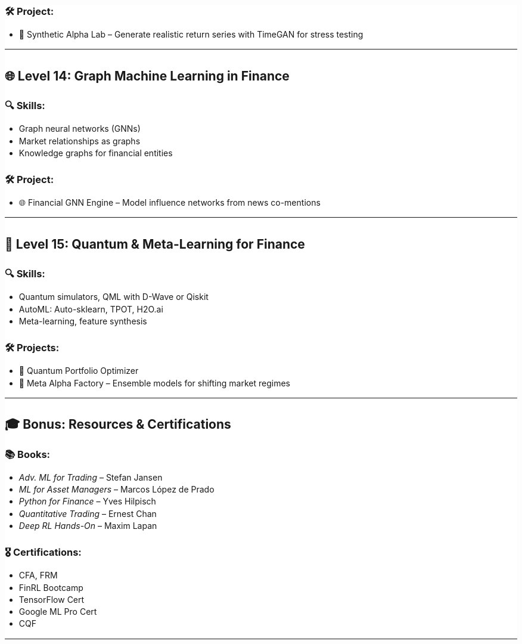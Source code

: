 ### 🛠 Project:

* 🔁 Synthetic Alpha Lab – Generate realistic return series with TimeGAN for stress testing

---

## 🌐 Level 14: Graph Machine Learning in Finance

### 🔍 Skills:

* Graph neural networks (GNNs)
* Market relationships as graphs
* Knowledge graphs for financial entities

### 🛠 Project:

* 🌐 Financial GNN Engine – Model influence networks from news co-mentions

---

## 🧬 Level 15: Quantum & Meta-Learning for Finance

### 🔍 Skills:

* Quantum simulators, QML with D-Wave or Qiskit
* AutoML: Auto-sklearn, TPOT, H2O.ai
* Meta-learning, feature synthesis

### 🛠 Projects:

* 🧬 Quantum Portfolio Optimizer
* 🧠 Meta Alpha Factory – Ensemble models for shifting market regimes

---

## 🎓 Bonus: Resources & Certifications

### 📚 Books:

* *Adv. ML for Trading* – Stefan Jansen
* *ML for Asset Managers* – Marcos López de Prado
* *Python for Finance* – Yves Hilpisch
* *Quantitative Trading* – Ernest Chan
* *Deep RL Hands-On* – Maxim Lapan

### 🎖 Certifications:

* CFA, FRM
* FinRL Bootcamp
* TensorFlow Cert
* Google ML Pro Cert
* CQF

---